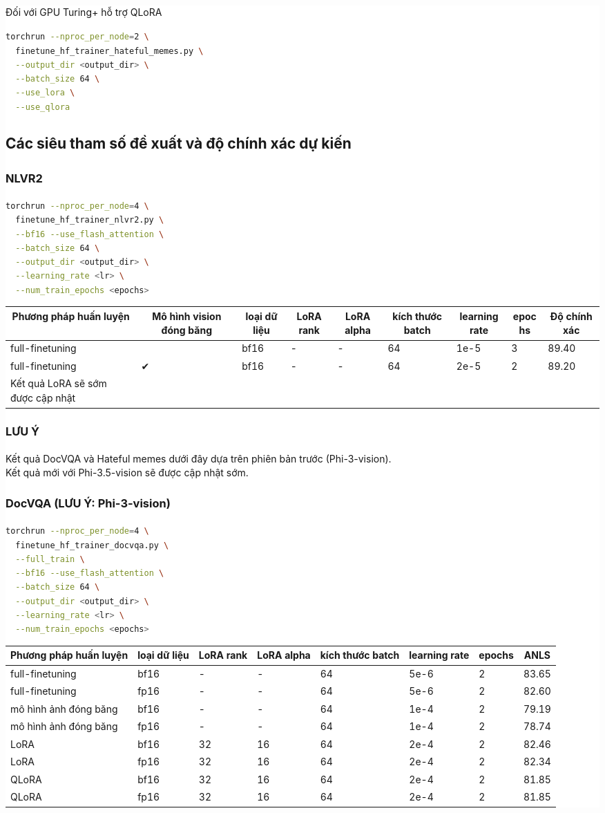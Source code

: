 Đối với GPU Turing+ hỗ trợ QLoRA

```bash
torchrun --nproc_per_node=2 \
  finetune_hf_trainer_hateful_memes.py \
  --output_dir <output_dir> \
  --batch_size 64 \
  --use_lora \
  --use_qlora
```

## Các siêu tham số đề xuất và độ chính xác dự kiến

### NLVR2

```bash
torchrun --nproc_per_node=4 \
  finetune_hf_trainer_nlvr2.py \
  --bf16 --use_flash_attention \
  --batch_size 64 \
  --output_dir <output_dir> \
  --learning_rate <lr> \
  --num_train_epochs <epochs>

```

Phương pháp huấn luyện | Mô hình vision đóng băng | loại dữ liệu | LoRA rank | LoRA alpha | kích thước batch | learning rate | epochs | Độ chính xác  
--- | --- | --- | --- | --- | --- | --- | --- | --- |  
full-finetuning |  |bf16 | - | - | 64 | 1e-5 | 3 | 89.40 |  
full-finetuning | ✔ |bf16 | - | - | 64 | 2e-5 | 2 | 89.20 |  
Kết quả LoRA sẽ sớm được cập nhật |  |  |  |  |  |  |  |  |

### LƯU Ý  
Kết quả DocVQA và Hateful memes dưới đây dựa trên phiên bản trước (Phi-3-vision).  
Kết quả mới với Phi-3.5-vision sẽ được cập nhật sớm.

### DocVQA (LƯU Ý: Phi-3-vision)

```bash
torchrun --nproc_per_node=4 \
  finetune_hf_trainer_docvqa.py \
  --full_train \
  --bf16 --use_flash_attention \
  --batch_size 64 \
  --output_dir <output_dir> \
  --learning_rate <lr> \
  --num_train_epochs <epochs>

```

Phương pháp huấn luyện | loại dữ liệu | LoRA rank | LoRA alpha | kích thước batch | learning rate | epochs | ANLS  
--- | --- | --- | --- | --- | --- | --- | --- |  
full-finetuning | bf16 | - | - | 64 | 5e-6 | 2 | 83.65 |  
full-finetuning | fp16 | - | - | 64 | 5e-6 | 2 | 82.60 |  
mô hình ảnh đóng băng | bf16 | - | - | 64 | 1e-4 | 2 | 79.19 |  
mô hình ảnh đóng băng | fp16 | - | - | 64 | 1e-4 | 2 | 78.74 |  
LoRA | bf16 | 32 | 16 | 64 | 2e-4 | 2 | 82.46 |  
LoRA | fp16 | 32 | 16 | 64 | 2e-4 | 2 | 82.34 |  
QLoRA | bf16 | 32 | 16 | 64 | 2e-4 | 2 | 81.85 |  
QLoRA | fp16 | 32 | 16 | 64 | 2e-4 | 2 | 81.85 |
